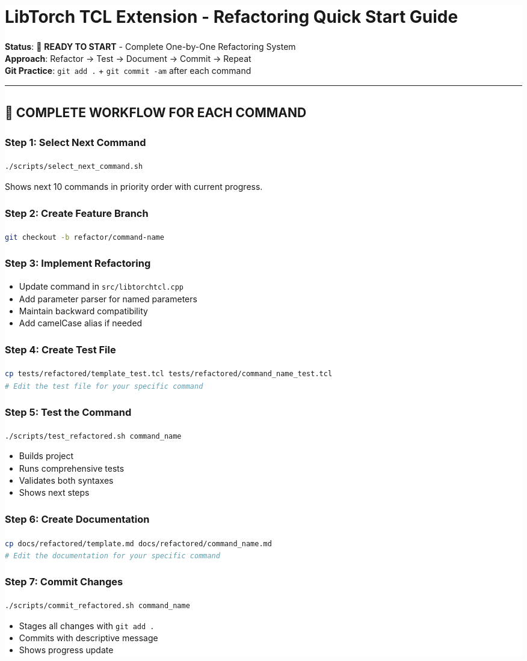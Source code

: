 # LibTorch TCL Extension - Refactoring Quick Start Guide

**Status**: 🚀 **READY TO START** - Complete One-by-One Refactoring System  
**Approach**: Refactor → Test → Document → Commit → Repeat  
**Git Practice**: `git add .` + `git commit -am` after each command  

---

## 🎯 **COMPLETE WORKFLOW FOR EACH COMMAND**

### **Step 1: Select Next Command**
```bash
./scripts/select_next_command.sh
```
Shows next 10 commands in priority order with current progress.

### **Step 2: Create Feature Branch**
```bash
git checkout -b refactor/command-name
```

### **Step 3: Implement Refactoring**
- Update command in `src/libtorchtcl.cpp`
- Add parameter parser for named parameters
- Maintain backward compatibility
- Add camelCase alias if needed

### **Step 4: Create Test File**
```bash
cp tests/refactored/template_test.tcl tests/refactored/command_name_test.tcl
# Edit the test file for your specific command
```

### **Step 5: Test the Command**
```bash
./scripts/test_refactored.sh command_name
```
- Builds project
- Runs comprehensive tests
- Validates both syntaxes
- Shows next steps

### **Step 6: Create Documentation**
```bash
cp docs/refactored/template.md docs/refactored/command_name.md
# Edit the documentation for your specific command
```

### **Step 7: Commit Changes**
```bash
./scripts/commit_refactored.sh command_name
```
- Stages all changes with `git add .`
- Commits with descriptive message
- Shows progress update
